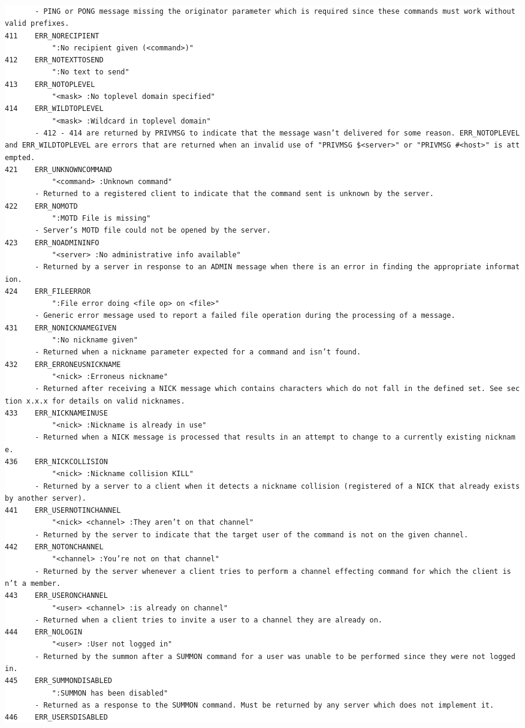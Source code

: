```
       - PING or PONG message missing the originator parameter which is required since these commands must work without valid prefixes.
411    ERR_NORECIPIENT
           ":No recipient given (<command>)"
412    ERR_NOTEXTTOSEND
           ":No text to send"
413    ERR_NOTOPLEVEL
           "<mask> :No toplevel domain specified"
414    ERR_WILDTOPLEVEL
           "<mask> :Wildcard in toplevel domain"
       - 412 - 414 are returned by PRIVMSG to indicate that the message wasn’t delivered for some reason. ERR_NOTOPLEVEL and ERR_WILDTOPLEVEL are errors that are returned when an invalid use of "PRIVMSG $<server>" or "PRIVMSG #<host>" is attempted.
421    ERR_UNKNOWNCOMMAND
           "<command> :Unknown command"
       - Returned to a registered client to indicate that the command sent is unknown by the server.
422    ERR_NOMOTD
           ":MOTD File is missing"
       - Server’s MOTD file could not be opened by the server.
423    ERR_NOADMININFO
           "<server> :No administrative info available"
       - Returned by a server in response to an ADMIN message when there is an error in finding the appropriate information.
424    ERR_FILEERROR
           ":File error doing <file op> on <file>"
       - Generic error message used to report a failed file operation during the processing of a message.
431    ERR_NONICKNAMEGIVEN
           ":No nickname given"
       - Returned when a nickname parameter expected for a command and isn’t found.
432    ERR_ERRONEUSNICKNAME
           "<nick> :Erroneus nickname"
       - Returned after receiving a NICK message which contains characters which do not fall in the defined set. See section x.x.x for details on valid nicknames.
433    ERR_NICKNAMEINUSE
           "<nick> :Nickname is already in use"
       - Returned when a NICK message is processed that results in an attempt to change to a currently existing nickname.
436    ERR_NICKCOLLISION
           "<nick> :Nickname collision KILL"
       - Returned by a server to a client when it detects a nickname collision (registered of a NICK that already exists by another server).
441    ERR_USERNOTINCHANNEL
           "<nick> <channel> :They aren’t on that channel"
       - Returned by the server to indicate that the target user of the command is not on the given channel.
442    ERR_NOTONCHANNEL
           "<channel> :You’re not on that channel"
       - Returned by the server whenever a client tries to perform a channel effecting command for which the client isn’t a member.
443    ERR_USERONCHANNEL
           "<user> <channel> :is already on channel"
       - Returned when a client tries to invite a user to a channel they are already on.
444    ERR_NOLOGIN
           "<user> :User not logged in"
       - Returned by the summon after a SUMMON command for a user was unable to be performed since they were not logged in.
445    ERR_SUMMONDISABLED
           ":SUMMON has been disabled"
       - Returned as a response to the SUMMON command. Must be returned by any server which does not implement it.
446    ERR_USERSDISABLED
```